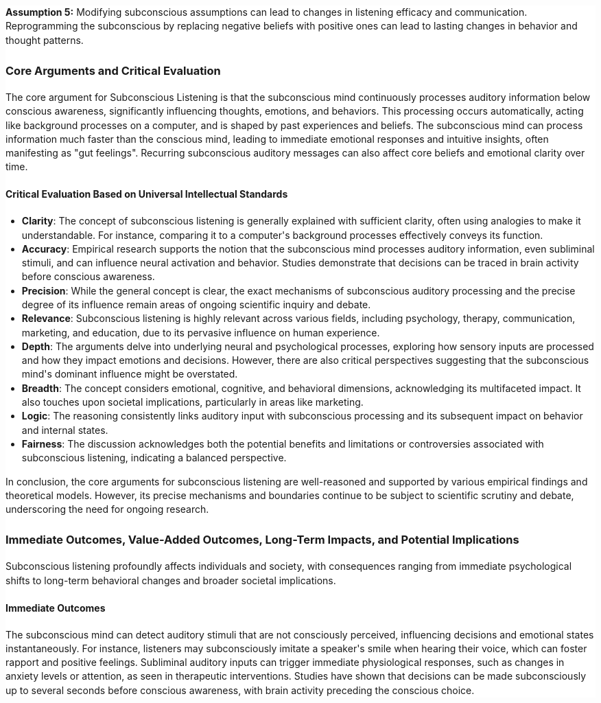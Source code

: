 **Assumption 5:** Modifying subconscious assumptions can lead to changes in listening efficacy and communication. Reprogramming the subconscious by replacing negative beliefs with positive ones can lead to lasting changes in behavior and thought patterns.

### Core Arguments and Critical Evaluation

The core argument for Subconscious Listening is that the subconscious mind continuously processes auditory information below conscious awareness, significantly influencing thoughts, emotions, and behaviors. This processing occurs automatically, acting like background processes on a computer, and is shaped by past experiences and beliefs. The subconscious mind can process information much faster than the conscious mind, leading to immediate emotional responses and intuitive insights, often manifesting as "gut feelings". Recurring subconscious auditory messages can also affect core beliefs and emotional clarity over time.

#### Critical Evaluation Based on Universal Intellectual Standards

*   **Clarity**: The concept of subconscious listening is generally explained with sufficient clarity, often using analogies to make it understandable. For instance, comparing it to a computer's background processes effectively conveys its function.
*   **Accuracy**: Empirical research supports the notion that the subconscious mind processes auditory information, even subliminal stimuli, and can influence neural activation and behavior. Studies demonstrate that decisions can be traced in brain activity before conscious awareness.
*   **Precision**: While the general concept is clear, the exact mechanisms of subconscious auditory processing and the precise degree of its influence remain areas of ongoing scientific inquiry and debate.
*   **Relevance**: Subconscious listening is highly relevant across various fields, including psychology, therapy, communication, marketing, and education, due to its pervasive influence on human experience.
*   **Depth**: The arguments delve into underlying neural and psychological processes, exploring how sensory inputs are processed and how they impact emotions and decisions. However, there are also critical perspectives suggesting that the subconscious mind's dominant influence might be overstated.
*   **Breadth**: The concept considers emotional, cognitive, and behavioral dimensions, acknowledging its multifaceted impact. It also touches upon societal implications, particularly in areas like marketing.
*   **Logic**: The reasoning consistently links auditory input with subconscious processing and its subsequent impact on behavior and internal states.
*   **Fairness**: The discussion acknowledges both the potential benefits and limitations or controversies associated with subconscious listening, indicating a balanced perspective.

In conclusion, the core arguments for subconscious listening are well-reasoned and supported by various empirical findings and theoretical models. However, its precise mechanisms and boundaries continue to be subject to scientific scrutiny and debate, underscoring the need for ongoing research.

### Immediate Outcomes, Value-Added Outcomes, Long-Term Impacts, and Potential Implications

Subconscious listening profoundly affects individuals and society, with consequences ranging from immediate psychological shifts to long-term behavioral changes and broader societal implications.

#### Immediate Outcomes
The subconscious mind can detect auditory stimuli that are not consciously perceived, influencing decisions and emotional states instantaneously. For instance, listeners may subconsciously imitate a speaker's smile when hearing their voice, which can foster rapport and positive feelings. Subliminal auditory inputs can trigger immediate physiological responses, such as changes in anxiety levels or attention, as seen in therapeutic interventions. Studies have shown that decisions can be made subconsciously up to several seconds before conscious awareness, with brain activity preceding the conscious choice.
